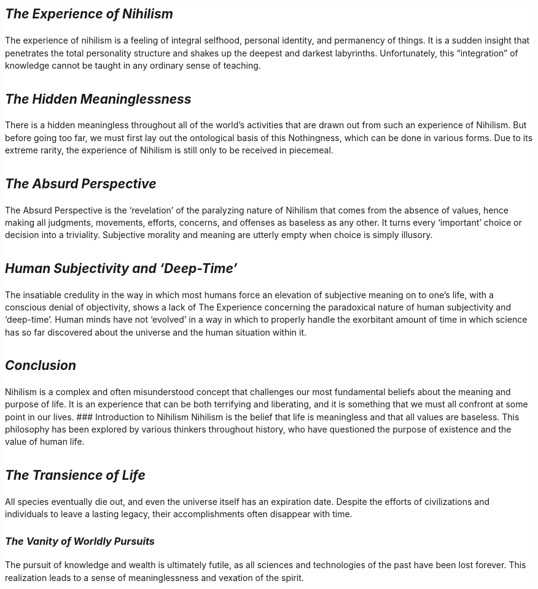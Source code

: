 ## _The Experience of Nihilism_

The experience of nihilism is a feeling of integral selfhood, personal identity, and permanency of things. It is a sudden insight that penetrates the total personality structure and shakes up the deepest and darkest labyrinths. Unfortunately, this “integration” of knowledge cannot be taught in any ordinary sense of teaching.

## _The Hidden Meaninglessness_

There is a hidden meaningless throughout all of the world’s activities that are drawn out from such an experience of Nihilism. But before going too far, we must first lay out the ontological basis of this Nothingness, which can be done in various forms. Due to its extreme rarity, the experience of Nihilism is still only to be received in piecemeal.

## _The Absurd Perspective_

The Absurd Perspective is the ‘revelation’ of the paralyzing nature of Nihilism that comes from the absence of values, hence making all judgments, movements, efforts, concerns, and offenses as baseless as any other. It turns every ‘important’ choice or decision into a triviality. Subjective morality and meaning are utterly empty when choice is simply illusory.

## _Human Subjectivity and ‘Deep-Time’_

The insatiable credulity in the way in which most humans force an elevation of subjective meaning on to one’s life, with a conscious denial of objectivity, shows a lack of The Experience concerning the paradoxical nature of human subjectivity and ‘deep-time’. Human minds have not ‘evolved’ in a way in which to properly handle the exorbitant amount of time in which science has so far discovered about the universe and the human situation within it.

## _Conclusion_

Nihilism is a complex and often misunderstood concept that challenges our most fundamental beliefs about the meaning and purpose of life. It is an experience that can be both terrifying and liberating, and it is something that we must all confront at some point in our lives. ### Introduction to Nihilism Nihilism is the belief that life is meaningless and that all values are baseless. This philosophy has been explored by various thinkers throughout history, who have questioned the purpose of existence and the value of human life.

## _The Transience of Life_

All species eventually die out, and even the universe itself has an expiration date. Despite the efforts of civilizations and individuals to leave a lasting legacy, their accomplishments often disappear with time.

### _The Vanity of Worldly Pursuits_

The pursuit of knowledge and wealth is ultimately futile, as all sciences and technologies of the past have been lost forever. This realization leads to a sense of meaninglessness and vexation of the spirit.

